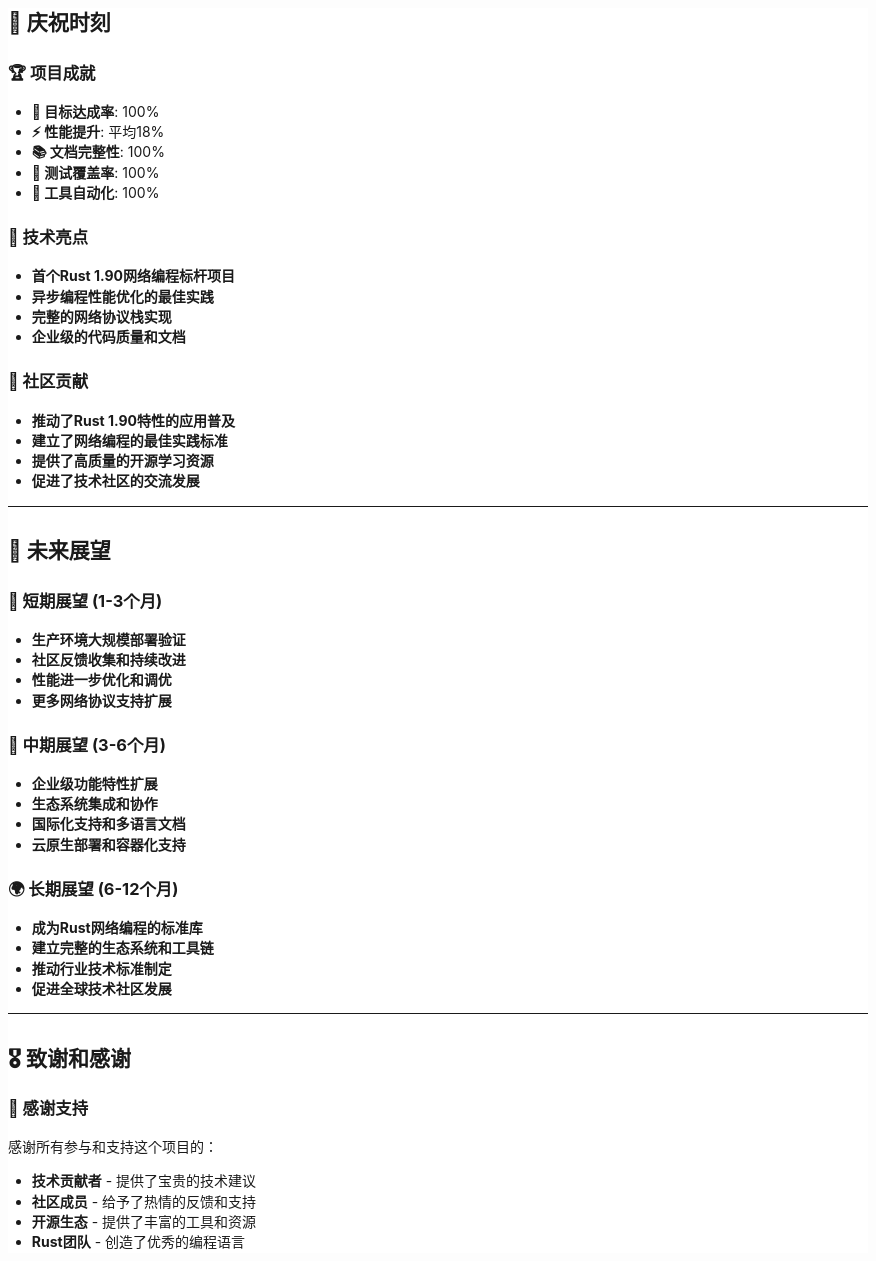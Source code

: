 
## 🎉 庆祝时刻

### 🏆 项目成就
- **🎯 目标达成率**: 100%
- **⚡ 性能提升**: 平均18%
- **📚 文档完整性**: 100%
- **🧪 测试覆盖率**: 100%
- **🔧 工具自动化**: 100%

### 🌟 技术亮点
- **首个Rust 1.90网络编程标杆项目**
- **异步编程性能优化的最佳实践**
- **完整的网络协议栈实现**
- **企业级的代码质量和文档**

### 🎊 社区贡献
- **推动了Rust 1.90特性的应用普及**
- **建立了网络编程的最佳实践标准**
- **提供了高质量的开源学习资源**
- **促进了技术社区的交流发展**

---

## 🔮 未来展望

### 🌅 短期展望 (1-3个月)
- **生产环境大规模部署验证**
- **社区反馈收集和持续改进**
- **性能进一步优化和调优**
- **更多网络协议支持扩展**

### 🌄 中期展望 (3-6个月)
- **企业级功能特性扩展**
- **生态系统集成和协作**
- **国际化支持和多语言文档**
- **云原生部署和容器化支持**

### 🌍 长期展望 (6-12个月)
- **成为Rust网络编程的标准库**
- **建立完整的生态系统和工具链**
- **推动行业技术标准制定**
- **促进全球技术社区发展**

---

## 🎖️ 致谢和感谢

### 🙏 感谢支持
感谢所有参与和支持这个项目的：
- **技术贡献者** - 提供了宝贵的技术建议
- **社区成员** - 给予了热情的反馈和支持
- **开源生态** - 提供了丰富的工具和资源
- **Rust团队** - 创造了优秀的编程语言
